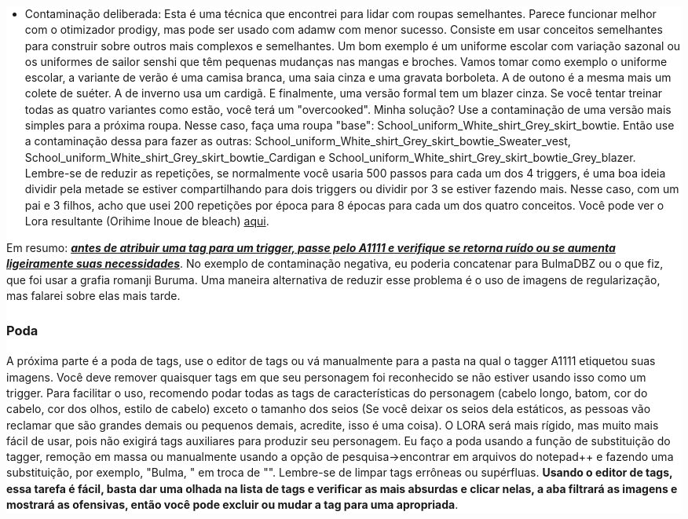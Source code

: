 -   Contaminação deliberada: Esta é uma técnica que encontrei para lidar com roupas semelhantes. Parece funcionar melhor com o otimizador prodigy, mas pode ser usado com adamw com menor sucesso. Consiste em usar conceitos semelhantes para construir sobre outros mais complexos e semelhantes. Um bom exemplo é um uniforme escolar com variação sazonal ou os uniformes de sailor senshi que têm pequenas mudanças nas mangas e broches. Vamos tomar como exemplo o uniforme escolar, a variante de verão é uma camisa branca, uma saia cinza e uma gravata borboleta. A de outono é a mesma mais um colete de suéter. A de inverno usa um cardigã. E finalmente, uma versão formal tem um blazer cinza. Se você tentar treinar todas as quatro variantes como estão, você terá um "overcooked". Minha solução? Use a contaminação de uma versão mais simples para a próxima roupa. Nesse caso, faça uma roupa "base": School_uniform_White_shirt_Grey_skirt_bowtie. Então use a contaminação dessa para fazer as outras: School_uniform_White_shirt_Grey_skirt_bowtie_Sweater_vest, School_uniform_White_shirt_Grey_skirt_bowtie_Cardigan e School_uniform_White_shirt_Grey_skirt_bowtie_Grey_blazer. Lembre-se de reduzir as repetições, se normalmente você usaria 500 passos para cada um dos 4 triggers, é uma boa ideia dividir pela metade se estiver compartilhando para dois triggers ou dividir por 3 se estiver fazendo mais. Nesse caso, com um pai e 3 filhos, acho que usei 200 repetições por época para 8 épocas para cada um dos quatro conceitos. Você pode ver o Lora resultante (Orihime Inoue de bleach) [aqui](https://civitai.com/models/175586/orihime-inoue-fanart-bleach?modelVersionId=197152).

Em resumo: **_<u>antes de atribuir uma tag para um trigger, passe pelo A1111 e verifique se retorna ruído ou se aumenta ligeiramente suas necessidades</u>_**. No exemplo de contaminação negativa, eu poderia concatenar para BulmaDBZ ou o que fiz, que foi usar a grafia romanji Buruma. Uma maneira alternativa de reduzir esse problema é o uso de imagens de regularização, mas falarei sobre elas mais tarde.

### Poda

A próxima parte é a poda de tags, use o editor de tags ou vá manualmente para a pasta na qual o tagger A1111 etiquetou suas imagens. Você deve remover quaisquer tags em que seu personagem foi reconhecido se não estiver usando isso como um trigger. Para facilitar o uso, recomendo podar todas as tags de características do personagem (cabelo longo, batom, cor do cabelo, cor dos olhos, estilo de cabelo) exceto o tamanho dos seios (Se você deixar os seios dela estáticos, as pessoas vão reclamar que são grandes demais ou pequenos demais, acredite, isso é uma coisa). O LORA será mais rígido, mas muito mais fácil de usar, pois não exigirá tags auxiliares para produzir seu personagem. Eu faço a poda usando a função de substituição do tagger, remoção em massa ou manualmente usando a opção de pesquisa->encontrar em arquivos do notepad++ e fazendo uma substituição, por exemplo, "Bulma, " em troca de "". Lembre-se de limpar tags errôneas ou supérfluas. **Usando o editor de tags, essa tarefa é fácil, basta dar uma olhada na lista de tags e verificar as mais absurdas e clicar nelas, a aba filtrará as imagens e mostrará as ofensivas, então você pode excluir ou mudar a tag para uma apropriada**.
